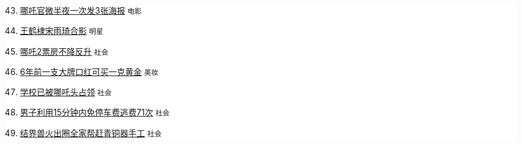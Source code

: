 43. [哪吒官微半夜一次发3张海报](https://m.weibo.cn/search?containerid=100103type%3D1%26t%3D10%26q%3D%23%E5%93%AA%E5%90%92%E5%AE%98%E5%BE%AE%E5%8D%8A%E5%A4%9C%E4%B8%80%E6%AC%A1%E5%8F%913%E5%BC%A0%E6%B5%B7%E6%8A%A5%23&stream_entry_id=31&isnewpage=1&extparam=seat%3D1%26filter_type%3Drealtimehot%26flag%3D0%26realpos%3D42%26cate%3D5001%26lcate%3D5001%26pos%3D41%26band_rank%3D42%26stream_entry_id%3D31%26q%3D%2523%25E5%2593%25AA%25E5%2590%2592%25E5%25AE%2598%25E5%25BE%25AE%25E5%258D%258A%25E5%25A4%259C%25E4%25B8%2580%25E6%25AC%25A1%25E5%258F%25913%25E5%25BC%25A0%25E6%25B5%25B7%25E6%258A%25A5%2523%26dgr%3D0%26c_type%3D31%26display_time%3D1739611577%26pre_seqid%3D17396115778850166967135) `电影` 

44. [王鹤棣宋雨琦合影](https://m.weibo.cn/search?containerid=100103type%3D1%26t%3D10%26q%3D%23%E7%8E%8B%E9%B9%A4%E6%A3%A3%E5%AE%8B%E9%9B%A8%E7%90%A6%E5%90%88%E5%BD%B1%23&stream_entry_id=31&isnewpage=1&extparam=seat%3D1%26filter_type%3Drealtimehot%26flag%3D1%26realpos%3D43%26cate%3D5001%26lcate%3D5001%26pos%3D42%26band_rank%3D43%26stream_entry_id%3D31%26q%3D%2523%25E7%258E%258B%25E9%25B9%25A4%25E6%25A3%25A3%25E5%25AE%258B%25E9%259B%25A8%25E7%2590%25A6%25E5%2590%2588%25E5%25BD%25B1%2523%26dgr%3D0%26c_type%3D31%26display_time%3D1739611577%26pre_seqid%3D17396115778850166967135) `明星` 

45. [哪吒2票房不降反升](https://m.weibo.cn/search?containerid=100103type%3D1%26t%3D10%26q%3D%23%E5%93%AA%E5%90%922%E7%A5%A8%E6%88%BF%E4%B8%8D%E9%99%8D%E5%8F%8D%E5%8D%87%23&stream_entry_id=31&isnewpage=1&extparam=seat%3D1%26filter_type%3Drealtimehot%26flag%3D0%26realpos%3D44%26cate%3D5001%26lcate%3D5001%26pos%3D43%26band_rank%3D44%26stream_entry_id%3D31%26q%3D%2523%25E5%2593%25AA%25E5%2590%25922%25E7%25A5%25A8%25E6%2588%25BF%25E4%25B8%258D%25E9%2599%258D%25E5%258F%258D%25E5%258D%2587%2523%26dgr%3D0%26c_type%3D31%26display_time%3D1739611577%26pre_seqid%3D17396115778850166967135) `社会` 

46. [6年前一支大牌口红可买一克黄金](https://m.weibo.cn/search?containerid=100103type%3D1%26t%3D10%26q%3D%236%E5%B9%B4%E5%89%8D%E4%B8%80%E6%94%AF%E5%A4%A7%E7%89%8C%E5%8F%A3%E7%BA%A2%E5%8F%AF%E4%B9%B0%E4%B8%80%E5%85%8B%E9%BB%84%E9%87%91%23&stream_entry_id=31&isnewpage=1&extparam=seat%3D1%26filter_type%3Drealtimehot%26flag%3D0%26realpos%3D45%26cate%3D5001%26lcate%3D5001%26pos%3D44%26band_rank%3D45%26stream_entry_id%3D31%26q%3D%25236%25E5%25B9%25B4%25E5%2589%258D%25E4%25B8%2580%25E6%2594%25AF%25E5%25A4%25A7%25E7%2589%258C%25E5%258F%25A3%25E7%25BA%25A2%25E5%258F%25AF%25E4%25B9%25B0%25E4%25B8%2580%25E5%2585%258B%25E9%25BB%2584%25E9%2587%2591%2523%26dgr%3D0%26c_type%3D31%26display_time%3D1739611577%26pre_seqid%3D17396115778850166967135) `美妆` 

47. [学校已被哪吒头占领](https://m.weibo.cn/search?containerid=100103type%3D1%26t%3D10%26q%3D%23%E5%AD%A6%E6%A0%A1%E5%B7%B2%E8%A2%AB%E5%93%AA%E5%90%92%E5%A4%B4%E5%8D%A0%E9%A2%86%23&stream_entry_id=31&isnewpage=1&extparam=seat%3D1%26filter_type%3Drealtimehot%26flag%3D0%26realpos%3D46%26cate%3D5001%26lcate%3D5001%26pos%3D45%26band_rank%3D46%26stream_entry_id%3D31%26q%3D%2523%25E5%25AD%25A6%25E6%25A0%25A1%25E5%25B7%25B2%25E8%25A2%25AB%25E5%2593%25AA%25E5%2590%2592%25E5%25A4%25B4%25E5%258D%25A0%25E9%25A2%2586%2523%26dgr%3D0%26c_type%3D31%26display_time%3D1739611577%26pre_seqid%3D17396115778850166967135) `社会` 

48. [男子利用15分钟内免停车费逃费71次](https://m.weibo.cn/search?containerid=100103type%3D1%26t%3D10%26q%3D%23%E7%94%B7%E5%AD%90%E5%88%A9%E7%94%A815%E5%88%86%E9%92%9F%E5%86%85%E5%85%8D%E5%81%9C%E8%BD%A6%E8%B4%B9%E9%80%83%E8%B4%B971%E6%AC%A1%23&stream_entry_id=31&isnewpage=1&extparam=seat%3D1%26filter_type%3Drealtimehot%26flag%3D0%26realpos%3D47%26cate%3D5001%26lcate%3D5001%26pos%3D46%26band_rank%3D47%26stream_entry_id%3D31%26q%3D%2523%25E7%2594%25B7%25E5%25AD%2590%25E5%2588%25A9%25E7%2594%25A815%25E5%2588%2586%25E9%2592%259F%25E5%2586%2585%25E5%2585%258D%25E5%2581%259C%25E8%25BD%25A6%25E8%25B4%25B9%25E9%2580%2583%25E8%25B4%25B971%25E6%25AC%25A1%2523%26dgr%3D0%26c_type%3D31%26display_time%3D1739611577%26pre_seqid%3D17396115778850166967135) `社会` 

49. [结界兽火出圈全家帮赶青铜器手工](https://m.weibo.cn/search?containerid=100103type%3D1%26t%3D10%26q%3D%23%E7%BB%93%E7%95%8C%E5%85%BD%E7%81%AB%E5%87%BA%E5%9C%88%E5%85%A8%E5%AE%B6%E5%B8%AE%E8%B5%B6%E9%9D%92%E9%93%9C%E5%99%A8%E6%89%8B%E5%B7%A5%23&stream_entry_id=31&isnewpage=1&extparam=seat%3D1%26filter_type%3Drealtimehot%26flag%3D0%26realpos%3D48%26cate%3D5001%26lcate%3D5001%26pos%3D47%26band_rank%3D48%26stream_entry_id%3D31%26q%3D%2523%25E7%25BB%2593%25E7%2595%258C%25E5%2585%25BD%25E7%2581%25AB%25E5%2587%25BA%25E5%259C%2588%25E5%2585%25A8%25E5%25AE%25B6%25E5%25B8%25AE%25E8%25B5%25B6%25E9%259D%2592%25E9%2593%259C%25E5%2599%25A8%25E6%2589%258B%25E5%25B7%25A5%2523%26dgr%3D0%26c_type%3D31%26display_time%3D1739611577%26pre_seqid%3D17396115778850166967135) `社会` 
